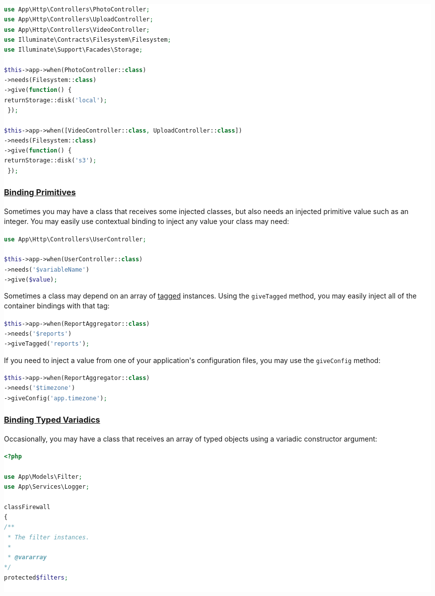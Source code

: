 ```php	
use App\Http\Controllers\PhotoController;
use App\Http\Controllers\UploadController;
use App\Http\Controllers\VideoController;
use Illuminate\Contracts\Filesystem\Filesystem;
use Illuminate\Support\Facades\Storage;
 
$this->app->when(PhotoController::class)
->needs(Filesystem::class)
->give(function() {
returnStorage::disk('local');
 });
 
$this->app->when([VideoController::class, UploadController::class])
->needs(Filesystem::class)
->give(function() {
returnStorage::disk('s3');
 });
```
### [Binding Primitives](#binding-primitives)
Sometimes you may have a class that receives some injected classes, but also needs an injected primitive value such as an integer. You may easily use contextual binding to inject any value your class may need:

```php	
use App\Http\Controllers\UserController;
 
$this->app->when(UserController::class)
->needs('$variableName')
->give($value);
```
Sometimes a class may depend on an array of [tagged](#tagging) instances. Using the `giveTagged` method, you may easily inject all of the container bindings with that tag:

```php	
$this->app->when(ReportAggregator::class)
->needs('$reports')
->giveTagged('reports');
```
If you need to inject a value from one of your application's configuration files, you may use the `giveConfig` method:

```php	
$this->app->when(ReportAggregator::class)
->needs('$timezone')
->giveConfig('app.timezone');
```
### [Binding Typed Variadics](#binding-typed-variadics)
Occasionally, you may have a class that receives an array of typed objects using a variadic constructor argument:

```php	
<?php
 
use App\Models\Filter;
use App\Services\Logger;
 
classFirewall
{
/**
 * The filter instances.
 *
 * @vararray
*/
protected$filters;
 
```